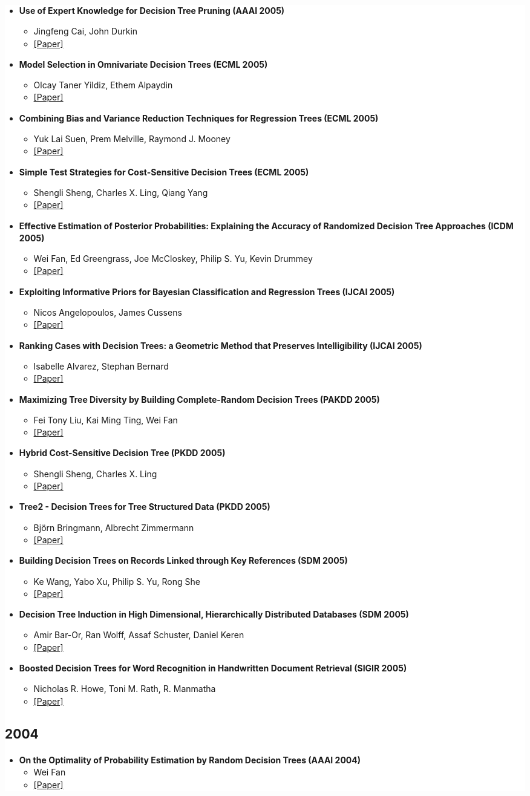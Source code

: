 - **Use of Expert Knowledge for Decision Tree Pruning (AAAI 2005)**
  - Jingfeng Cai, John Durkin
  - [[Paper]](http://www.aaai.org/Papers/AAAI/2005/SA05-009.pdf)
  
- **Model Selection in Omnivariate Decision Trees (ECML 2005)**
  - Olcay Taner Yildiz, Ethem Alpaydin
  - [[Paper]](https://www.cmpe.boun.edu.tr/~ethem/files/papers/yildiz_ecml05.pdf)

- **Combining Bias and Variance Reduction Techniques for Regression Trees (ECML 2005)**
  - Yuk Lai Suen, Prem Melville, Raymond J. Mooney
  - [[Paper]](http://www.cs.utexas.edu/users/ml/papers/bv-ecml-05.pdf)

- **Simple Test Strategies for Cost-Sensitive Decision Trees (ECML 2005)**
  - Shengli Sheng, Charles X. Ling, Qiang Yang
  - [[Paper]](https://www.researchgate.net/publication/3297582_Test_strategies_for_cost-sensitive_decision_trees)

- **Effective Estimation of Posterior Probabilities: Explaining the Accuracy of Randomized Decision Tree Approaches (ICDM 2005)**
  - Wei Fan, Ed Greengrass, Joe McCloskey, Philip S. Yu, Kevin Drummey
  - [[Paper]](http://citeseerx.ist.psu.edu/viewdoc/download?doi=10.1.1.218.9713&rep=rep1&type=pdf)

- **Exploiting Informative Priors for Bayesian Classification and Regression Trees (IJCAI 2005)**
  - Nicos Angelopoulos, James Cussens
  - [[Paper]](https://www.ijcai.org/Proceedings/05/Papers/1013.pdf)

- **Ranking Cases with Decision Trees: a Geometric Method that Preserves Intelligibility (IJCAI 2005)**
  - Isabelle Alvarez, Stephan Bernard
  - [[Paper]](https://www.ijcai.org/Proceedings/05/Papers/1502.pdf)
  
- **Maximizing Tree Diversity by Building Complete-Random Decision Trees (PAKDD 2005)**
  - Fei Tony Liu, Kai Ming Ting, Wei Fan
  - [[Paper]](http://citeseerx.ist.psu.edu/viewdoc/download?doi=10.1.1.218.7805&rep=rep1&type=pdf)

- **Hybrid Cost-Sensitive Decision Tree (PKDD 2005)**
  - Shengli Sheng, Charles X. Ling
  - [[Paper]](https://cling.csd.uwo.ca/papers/pkdd05a.pdf)

- **Tree2 - Decision Trees for Tree Structured Data (PKDD 2005)**
  - Björn Bringmann, Albrecht Zimmermann
  - [[Paper]](https://link.springer.com/chapter/10.1007/11564126_10)

- **Building Decision Trees on Records Linked through Key References (SDM 2005)**
  - Ke Wang, Yabo Xu, Philip S. Yu, Rong She
  - [[Paper]](http://citeseerx.ist.psu.edu/viewdoc/download?doi=10.1.1.215.7181&rep=rep1&type=pdf)

- **Decision Tree Induction in High Dimensional, Hierarchically Distributed Databases (SDM 2005)**
  - Amir Bar-Or, Ran Wolff, Assaf Schuster, Daniel Keren
  - [[Paper]](https://www.semanticscholar.org/paper/Decision-Tree-Induction-in-High-Dimensional%2C-Bar-Or-Wolff/90235fc35c27dae273681f7847c2b20ff37928a9)

- **Boosted Decision Trees for Word Recognition in Handwritten Document Retrieval (SIGIR 2005)**
  - Nicholas R. Howe, Toni M. Rath, R. Manmatha
  - [[Paper]](http://citeseerx.ist.psu.edu/viewdoc/download?doi=10.1.1.152.1551&rep=rep1&type=pdf)

## 2004
- **On the Optimality of Probability Estimation by Random Decision Trees (AAAI 2004)**
  - Wei Fan
  - [[Paper]](http://citeseerx.ist.psu.edu/viewdoc/download?doi=10.1.1.447.2128&rep=rep1&type=pdf)
